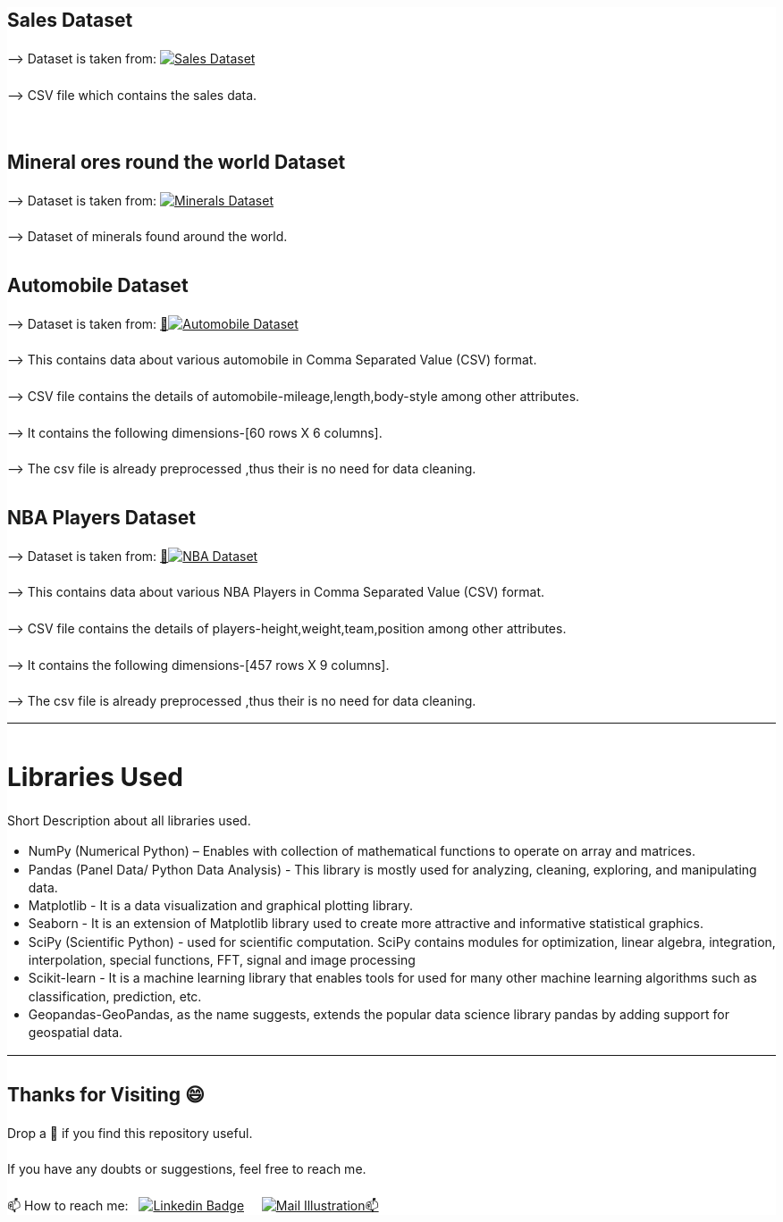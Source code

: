 <h2>Sales Dataset</h2>
--> Dataset is taken from: <a href="https://www.kaggle.com/datasets/kyanyoga/sample-sales-data"><img src="https://cdn4.iconfinder.com/data/icons/logos-and-brands/512/189_Kaggle_logo_logos-1024.png" height =40 width=40 title="Sales Dataset" alt="Sales Dataset"> </a><br><br>
--> CSV file which contains the sales data.<br><br>

<h2>Mineral ores round the world Dataset</h2>
--> Dataset is taken from: <a href="https://www.kaggle.com/datasets/ramjasmaurya/mineral-ores-around-the-world"><img src="https://cdn4.iconfinder.com/data/icons/logos-and-brands/512/189_Kaggle_logo_logos-1024.png" height =40 width=40 title="Minerals Dataset" alt="Minerals Dataset"> </a><br><br>
--> Dataset of minerals found around the world.<br>

<h2>Automobile Dataset</h2>
--> Dataset is taken from: <a href="https://gist.github.com/lauvshree/20ee07bfaa6d97364006fc2320092526">🔗<img src="https://github.com/devicons/devicon/blob/master/icons/github/github-original-wordmark.svg" height =40 width=40 title="Automobile Dataset" alt="Automobile Dataset"> </a><br><br>
--> This contains data about various automobile in Comma Separated Value (CSV) format.<br><br>
--> CSV file contains the details of automobile-mileage,length,body-style among other attributes.<br><br>
--> It contains the following dimensions-[60 rows X 6 columns].<br><br>
--> The csv file is already preprocessed ,thus their is no need for data cleaning.<br>

<h2>NBA Players Dataset</h2>
--> Dataset is taken from: <a href="https://gist.github.com/ganeshbabuNN/80b55569fde8eb6a81518d4c8921c7a6" >🔗<img src="https://github.com/devicons/devicon/blob/master/icons/github/github-original-wordmark.svg" height =40 width=40 title="NBA Dataset" alt="NBA Dataset"> </a><br><br>
--> This contains data about various NBA Players in Comma Separated Value (CSV) format.<br><br>
--> CSV file contains the details of players-height,weight,team,position among other attributes.<br><br>
--> It contains the following dimensions-[457 rows X 9 columns].<br><br>
--> The csv file is already preprocessed ,thus their is no need for data cleaning.<br>

---

<h1>Libraries Used</h1>
<p>Short Description about all libraries used.</p>
<ul>
<li>NumPy (Numerical Python) – Enables with collection of mathematical functions
to operate on array and matrices. </li>
  <li>Pandas (Panel Data/ Python Data Analysis) - This library is mostly used for analyzing,
cleaning, exploring, and manipulating data.</li>
<li>Matplotlib - It is a data visualization and graphical plotting library.</li>
<li>Seaborn - It is an extension of Matplotlib library used to create more attractive and
informative statistical graphics.</li>
<li>SciPy (Scientific Python) - used for scientific computation. SciPy contains modules for optimization, linear algebra, integration, interpolation, special
functions, FFT, signal and image processing</li>
<li>Scikit-learn - It is a machine learning library that enables tools for used for many other
machine learning algorithms such as classification, prediction, etc.</li>
<li>Geopandas-GeoPandas, as the name suggests, extends the popular data science library pandas by adding support for geospatial data.</li>
</ul>

---

## Thanks for Visiting 😄

Drop a 🌟 if you find this repository useful.<br><br>
If you have any doubts or suggestions, feel free to reach me.<br><br>
📫 How to reach me: &nbsp; [![Linkedin Badge](https://img.shields.io/badge/-madhurima-blue?style=flat&logo=Linkedin&logoColor=white)](https://www.linkedin.com/in/madhurima-rawat/) &nbsp; &nbsp;
<a href ="mailto:rawatmadhurima@gmail.com"><img src="https://github.com/madhurimarawat/Machine-Learning-Using-Python/assets/105432776/b6a0873a-e961-42c0-8fbf-ab65828c961a" height=35 width=30 title="Mail Illustration" alt="Mail Illustration📫" > </a>
